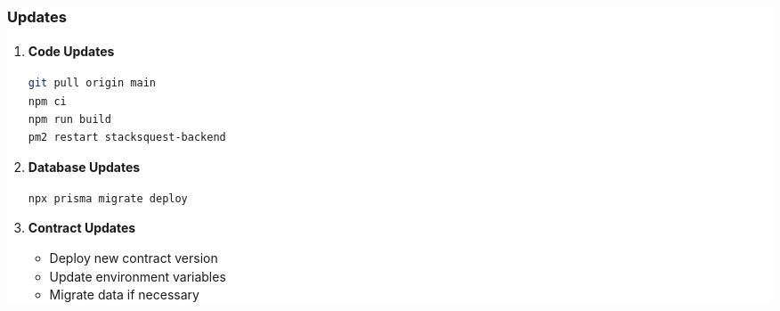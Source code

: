 ### Updates

1. **Code Updates**
   ```bash
   git pull origin main
   npm ci
   npm run build
   pm2 restart stacksquest-backend
   ```

2. **Database Updates**
   ```bash
   npx prisma migrate deploy
   ```

3. **Contract Updates**
   - Deploy new contract version
   - Update environment variables
   - Migrate data if necessary
